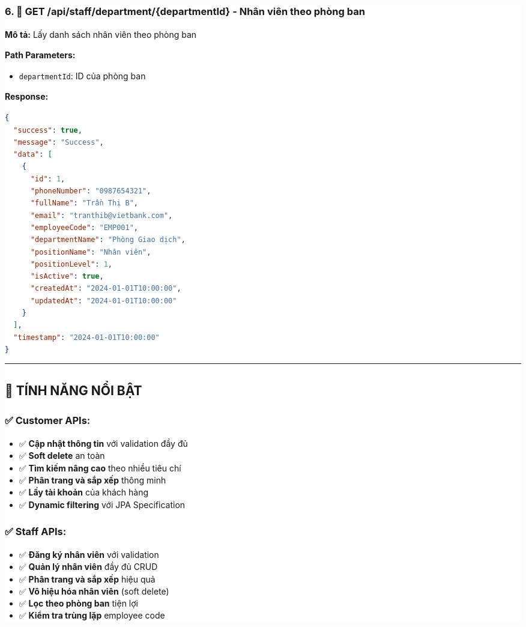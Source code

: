 
### **6. 🏢 GET /api/staff/department/{departmentId} - Nhân viên theo phòng ban**

**Mô tả:** Lấy danh sách nhân viên theo phòng ban

**Path Parameters:**
- `departmentId`: ID của phòng ban

**Response:**
```json
{
  "success": true,
  "message": "Success",
  "data": [
    {
      "id": 1,
      "phoneNumber": "0987654321",
      "fullName": "Trần Thị B",
      "email": "tranthib@vietbank.com",
      "employeeCode": "EMP001",
      "departmentName": "Phòng Giao dịch",
      "positionName": "Nhân viên",
      "positionLevel": 1,
      "isActive": true,
      "createdAt": "2024-01-01T10:00:00",
      "updatedAt": "2024-01-01T10:00:00"
    }
  ],
  "timestamp": "2024-01-01T10:00:00"
}
```

---

## 🎯 TÍNH NĂNG NỔI BẬT

### **✅ Customer APIs:**
- ✅ **Cập nhật thông tin** với validation đầy đủ
- ✅ **Soft delete** an toàn
- ✅ **Tìm kiếm nâng cao** theo nhiều tiêu chí
- ✅ **Phân trang và sắp xếp** thông minh
- ✅ **Lấy tài khoản** của khách hàng
- ✅ **Dynamic filtering** với JPA Specification

### **✅ Staff APIs:**
- ✅ **Đăng ký nhân viên** với validation
- ✅ **Quản lý nhân viên** đầy đủ CRUD
- ✅ **Phân trang và sắp xếp** hiệu quả
- ✅ **Vô hiệu hóa nhân viên** (soft delete)
- ✅ **Lọc theo phòng ban** tiện lợi
- ✅ **Kiểm tra trùng lặp** employee code

